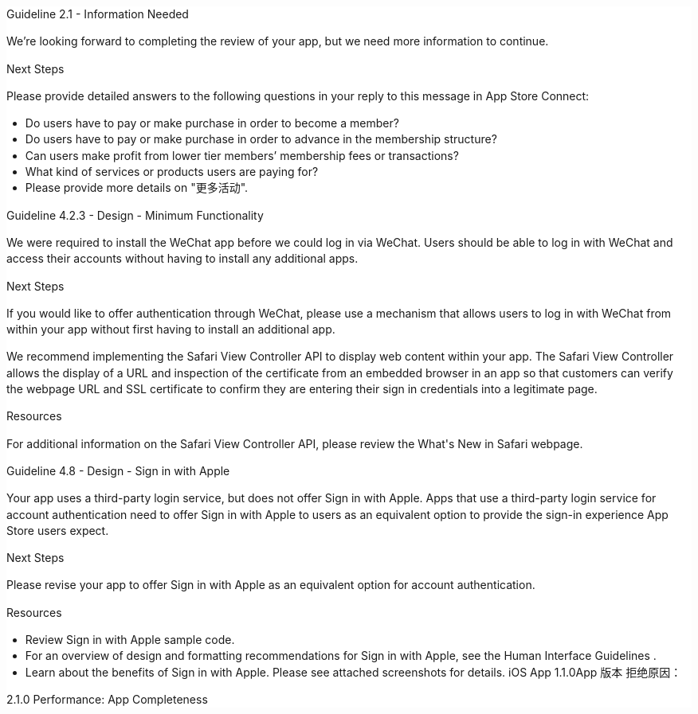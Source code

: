 Guideline 2.1 - Information Needed


We’re looking forward to completing the review of your app, but we need more information to continue.

Next Steps

Please provide detailed answers to the following questions in your reply to this message in App Store Connect:

- Do users have to pay or make purchase in order to become a member?
- Do users have to pay or make purchase in order to advance in the membership structure?
- Can users make profit from lower tier members’ membership fees or transactions?
- What kind of services or products users are paying for?
- Please provide more details on "更多活动". 

Guideline 4.2.3 - Design - Minimum Functionality


We were required to install the WeChat app before we could log in via WeChat. Users should be able to log in with WeChat and access their accounts without having to install any additional apps.

Next Steps

If you would like to offer authentication through WeChat, please use a mechanism that allows users to log in with WeChat from within your app without first having to install an additional app.

We recommend implementing the Safari View Controller API to display web content within your app. The Safari View Controller allows the display of a URL and inspection of the certificate from an embedded browser in an app so that customers can verify the webpage URL and SSL certificate to confirm they are entering their sign in credentials into a legitimate page.

Resources

For additional information on the Safari View Controller API, please review the What's New in Safari webpage.

Guideline 4.8 - Design - Sign in with Apple


Your app uses a third-party login service, but does not offer Sign in with Apple. Apps that use a third-party login service for account authentication need to offer Sign in with Apple to users as an equivalent option to provide the sign-in experience App Store users expect.

Next Steps

Please revise your app to offer Sign in with Apple as an equivalent option for account authentication.

Resources

- Review Sign in with Apple sample code. 
- For an overview of design and formatting recommendations for Sign in with Apple, see the Human Interface Guidelines .
- Learn about the benefits of Sign in with Apple.
Please see attached screenshots for details. 
iOS App 1.1.0App 版本
拒绝原因：

2.1.0 Performance: App Completeness
